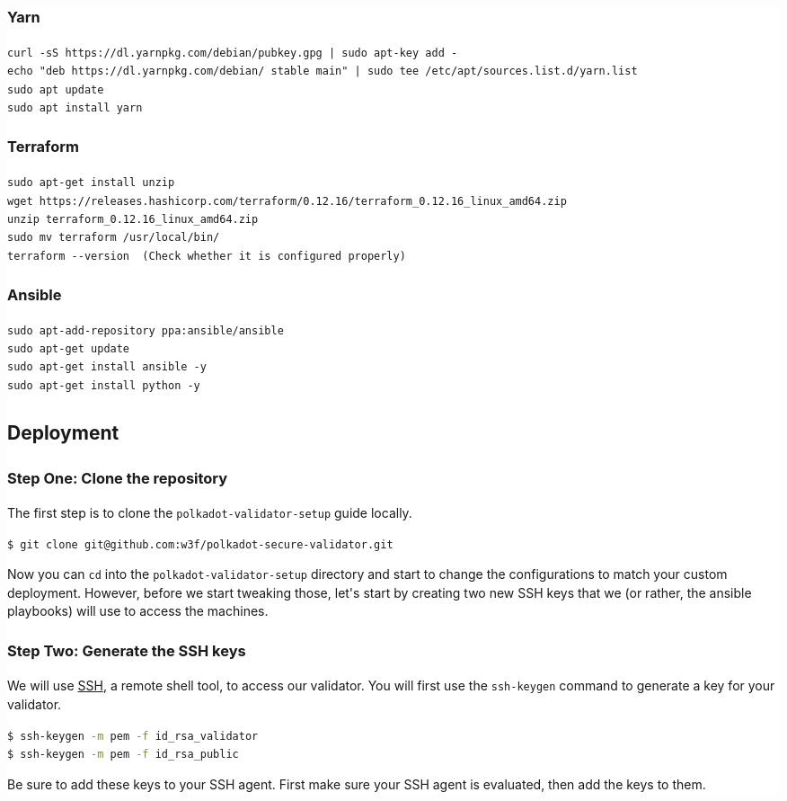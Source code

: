 ### Yarn

```
curl -sS https://dl.yarnpkg.com/debian/pubkey.gpg | sudo apt-key add -
echo "deb https://dl.yarnpkg.com/debian/ stable main" | sudo tee /etc/apt/sources.list.d/yarn.list
sudo apt update
sudo apt install yarn
```

### Terraform

```
sudo apt-get install unzip
wget https://releases.hashicorp.com/terraform/0.12.16/terraform_0.12.16_linux_amd64.zip
unzip terraform_0.12.16_linux_amd64.zip
sudo mv terraform /usr/local/bin/
terraform --version  (Check whether it is configured properly)
```

### Ansible

```
sudo apt-add-repository ppa:ansible/ansible
sudo apt-get update
sudo apt-get install ansible -y
sudo apt-get install python -y
```

## Deployment

### Step One: Clone the repository

The first step is to clone the `polkadot-validator-setup` guide locally.

```zsh
$ git clone git@github.com:w3f/polkadot-secure-validator.git
```

Now you can `cd` into the `polkadot-validator-setup` directory and start to change the
configurations to match your custom deployment. However, before we start tweaking those, let's start
by creating two new SSH keys that we (or rather, the ansible playbooks) will use to access the
machines.

### Step Two: Generate the SSH keys

We will use [SSH][], a remote shell tool, to access our validator. You will
first use the `ssh-keygen` command to generate a key for your validator.

```zsh
$ ssh-keygen -m pem -f id_rsa_validator
$ ssh-keygen -m pem -f id_rsa_public
```

Be sure to add these keys to your SSH agent. First make sure your SSH agent is evaluated, then add
the keys to them.


[polkadot validator setup]: https://github.com/w3f/polkadot-validator-setup
[issue]: https://github.com/w3f/polkadot-validator-setup/issues
[ssh]: https://en.wikipedia.org/wiki/Secure_Shell
[nvm]: https://github.com/nvm-sh/nvm
[w3f polkadot]: https://github.com/w3f/polkadot/releases
[node_exporter]: https://github.com/prometheus/node_exporter
[gcp machine types]: https://cloud.google.com/compute/docs/machine-types
[gcp regions]: https://cloud.google.com/compute/docs/regions-zones/
[substrate telemetry source]: https://github.com/paritytech/substrate-telemetry
[readme]: https://github.com/w3f/polkadot-validator-setup#prerequisites